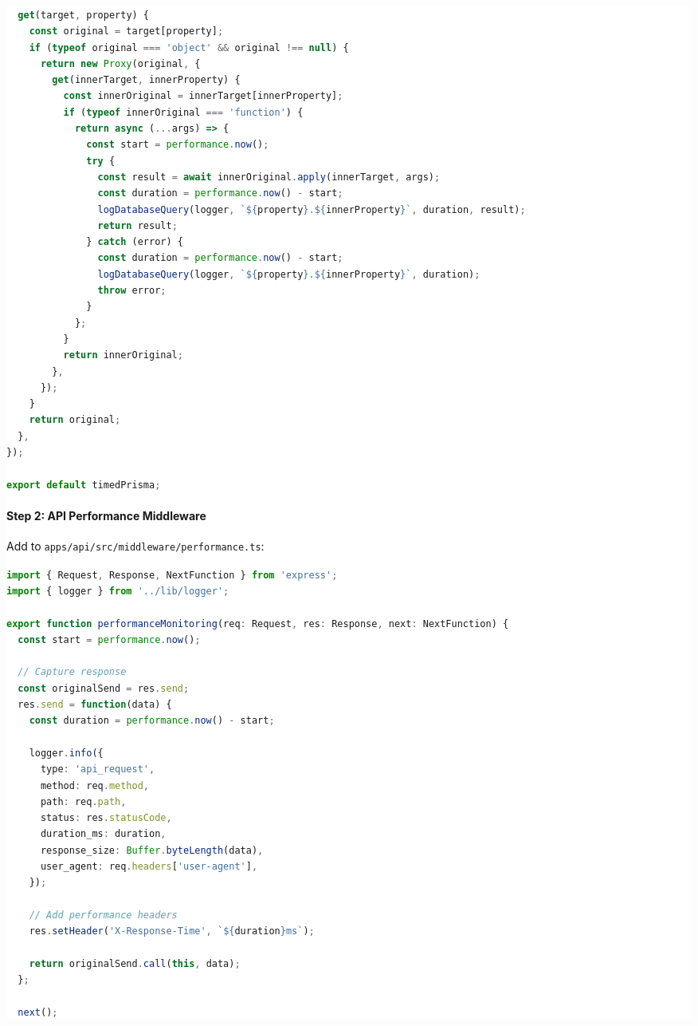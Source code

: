 ```typescript
  get(target, property) {
    const original = target[property];
    if (typeof original === 'object' && original !== null) {
      return new Proxy(original, {
        get(innerTarget, innerProperty) {
          const innerOriginal = innerTarget[innerProperty];
          if (typeof innerOriginal === 'function') {
            return async (...args) => {
              const start = performance.now();
              try {
                const result = await innerOriginal.apply(innerTarget, args);
                const duration = performance.now() - start;
                logDatabaseQuery(logger, `${property}.${innerProperty}`, duration, result);
                return result;
              } catch (error) {
                const duration = performance.now() - start;
                logDatabaseQuery(logger, `${property}.${innerProperty}`, duration);
                throw error;
              }
            };
          }
          return innerOriginal;
        },
      });
    }
    return original;
  },
});

export default timedPrisma;
```

#### Step 2: API Performance Middleware
Add to `apps/api/src/middleware/performance.ts`:

```typescript
import { Request, Response, NextFunction } from 'express';
import { logger } from '../lib/logger';

export function performanceMonitoring(req: Request, res: Response, next: NextFunction) {
  const start = performance.now();
  
  // Capture response
  const originalSend = res.send;
  res.send = function(data) {
    const duration = performance.now() - start;
    
    logger.info({
      type: 'api_request',
      method: req.method,
      path: req.path,
      status: res.statusCode,
      duration_ms: duration,
      response_size: Buffer.byteLength(data),
      user_agent: req.headers['user-agent'],
    });
    
    // Add performance headers
    res.setHeader('X-Response-Time', `${duration}ms`);
    
    return originalSend.call(this, data);
  };
  
  next();
```

  [key: string]: any;